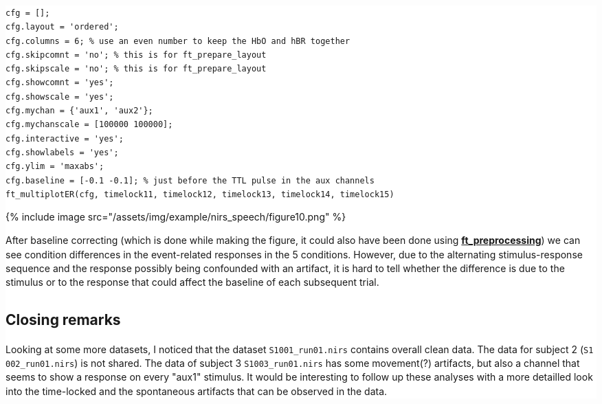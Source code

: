     cfg = [];
    cfg.layout = 'ordered';
    cfg.columns = 6; % use an even number to keep the HbO and hBR together
    cfg.skipcomnt = 'no'; % this is for ft_prepare_layout
    cfg.skipscale = 'no'; % this is for ft_prepare_layout
    cfg.showcomnt = 'yes';
    cfg.showscale = 'yes';
    cfg.mychan = {'aux1', 'aux2'};
    cfg.mychanscale = [100000 100000];
    cfg.interactive = 'yes';
    cfg.showlabels = 'yes';
    cfg.ylim = 'maxabs';
    cfg.baseline = [-0.1 -0.1]; % just before the TTL pulse in the aux channels
    ft_multiplotER(cfg, timelock11, timelock12, timelock13, timelock14, timelock15)

{% include image src="/assets/img/example/nirs_speech/figure10.png" %}

After baseline correcting (which is done while making the figure, it could also have been done using **[ft_preprocessing](/reference/ft_preprocessing)**) we can see condition differences in the event-related responses in the 5 conditions. However, due to the alternating stimulus-response sequence and the response possibly being confounded with an artifact, it is hard to tell whether the difference is due to the stimulus or to the response that could affect the baseline of each subsequent trial.

## Closing remarks

Looking at some more datasets, I noticed that the dataset `S1001_run01.nirs` contains overall clean data. The data for subject 2 (`S1002_run01.nirs`) is not shared. The data of subject 3 `S1003_run01.nirs` has some movement(?) artifacts, but also a channel that seems to show a response on every "aux1" stimulus. It would be interesting to follow up these analyses with a more detailled look into the time-locked and the spontaneous artifacts that can be observed in the data.
